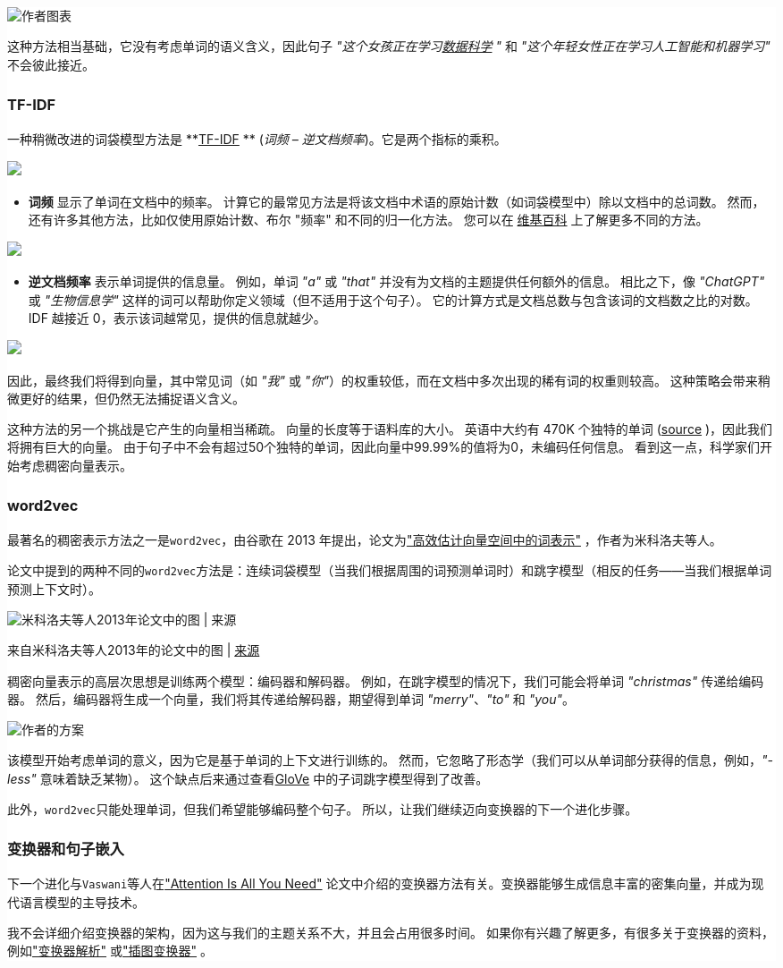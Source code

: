 ![作者图表](https://towardsdatascience.com/wp-content/uploads/2024/02/1W5AP-lvW7c0fD5Pa6suhJQ.png)

这种方法相当基础，它没有考虑单词的语义含义，因此句子 _"这个女孩正在学习[数据科学](https://towardsdatascience.com/tag/data-science/ "数据科学") "_ 和 _"这个年轻女性正在学习人工智能和机器学习"_ 不会彼此接近。

### TF-IDF

一种稍微改进的词袋模型方法是 **[TF-IDF](https://en.wikipedia.org/wiki/Tf%E2%80%93idf) ** (_词频 – 逆文档频率_)。它是两个指标的乘积。

![](https://towardsdatascience.com/wp-content/uploads/2024/02/1Bt4EIN6sSmoFix_ImYZPtQ.png)

*   **词频** 显示了单词在文档中的频率。 计算它的最常见方法是将该文档中术语的原始计数（如词袋模型中）除以文档中的总词数。 然而，还有许多其他方法，比如仅使用原始计数、布尔 "频率" 和不同的归一化方法。 您可以在 [维基百科](https://en.wikipedia.org/wiki/Tf%E2%80%93idf) 上了解更多不同的方法。

![](https://towardsdatascience.com/wp-content/uploads/2024/02/1jZJ6EsX8l5Am9LL3ZMVMfg.png)

*   **逆文档频率** 表示单词提供的信息量。 例如，单词 _"a"_ 或 _"that"_ 并没有为文档的主题提供任何额外的信息。 相比之下，像 _"ChatGPT"_ 或 _"生物信息学"_ 这样的词可以帮助你定义领域（但不适用于这个句子）。 它的计算方式是文档总数与包含该词的文档数之比的对数。 IDF 越接近 0，表示该词越常见，提供的信息就越少。

![](https://towardsdatascience.com/wp-content/uploads/2024/02/1EUJyikNdYu4b_8bUW5M3AA.png)

因此，最终我们将得到向量，其中常见词（如 _"我"_ 或 _"你"_）的权重较低，而在文档中多次出现的稀有词的权重则较高。 这种策略会带来稍微更好的结果，但仍然无法捕捉语义含义。

这种方法的另一个挑战是它产生的向量相当稀疏。 向量的长度等于语料库的大小。 英语中大约有 470K 个独特的单词 ([source](https://en.wikipedia.org/wiki/List_of_dictionaries_by_number_of_words) )，因此我们将拥有巨大的向量。 由于句子中不会有超过50个独特的单词，因此向量中99.99%的值将为0，未编码任何信息。 看到这一点，科学家们开始考虑稠密向量表示。

### word2vec

最著名的稠密表示方法之一是`word2vec`，由谷歌在 2013 年提出，论文为["高效估计向量空间中的词表示"](https://arxiv.org/abs/1301.3781) ，作者为米科洛夫等人。

论文中提到的两种不同的`word2vec`方法是：连续词袋模型（当我们根据周围的词预测单词时）和跳字模型（相反的任务——当我们根据单词预测上下文时）。

![米科洛夫等人2013年论文中的图 | 来源](https://towardsdatascience.com/wp-content/uploads/2024/02/1bcijYYy4Pe9uxsD3_rEiVg.png)

来自米科洛夫等人2013年的论文中的图 | [来源](https://arxiv.org/pdf/1301.3781.pdf)

稠密向量表示的高层次思想是训练两个模型：编码器和解码器。 例如，在跳字模型的情况下，我们可能会将单词 _"christmas"_ 传递给编码器。 然后，编码器将生成一个向量，我们将其传递给解码器，期望得到单词 _"merry"_、_"to"_ 和 _"you"_。

![作者的方案](https://towardsdatascience.com/wp-content/uploads/2024/02/1z43XWknO52TbT4M9hxfZ7g.png)

该模型开始考虑单词的意义，因为它是基于单词的上下文进行训练的。 然而，它忽略了形态学（我们可以从单词部分获得的信息，例如，_"\-less"_ 意味着缺乏某物）。 这个缺点后来通过查看[GloVe](https://www-nlp.stanford.edu/pubs/glove.pdf) 中的子词跳字模型得到了改善。

此外，`word2vec`只能处理单词，但我们希望能够编码整个句子。 所以，让我们继续迈向变换器的下一个进化步骤。

### 变换器和句子嵌入

下一个进化与`Vaswani`等人在["Attention Is All You Need"](https://arxiv.org/abs/1706.03762) 论文中介绍的变换器方法有关。变换器能够生成信息丰富的密集向量，并成为现代语言模型的主导技术。

我不会详细介绍变换器的架构，因为这与我们的主题关系不大，并且会占用很多时间。 如果你有兴趣了解更多，有很多关于变换器的资料，例如["变换器解析"](https://daleonai.com/transformers-explained) 或["插图变换器"](https://jalammar.github.io/illustrated-transformer/) 。

